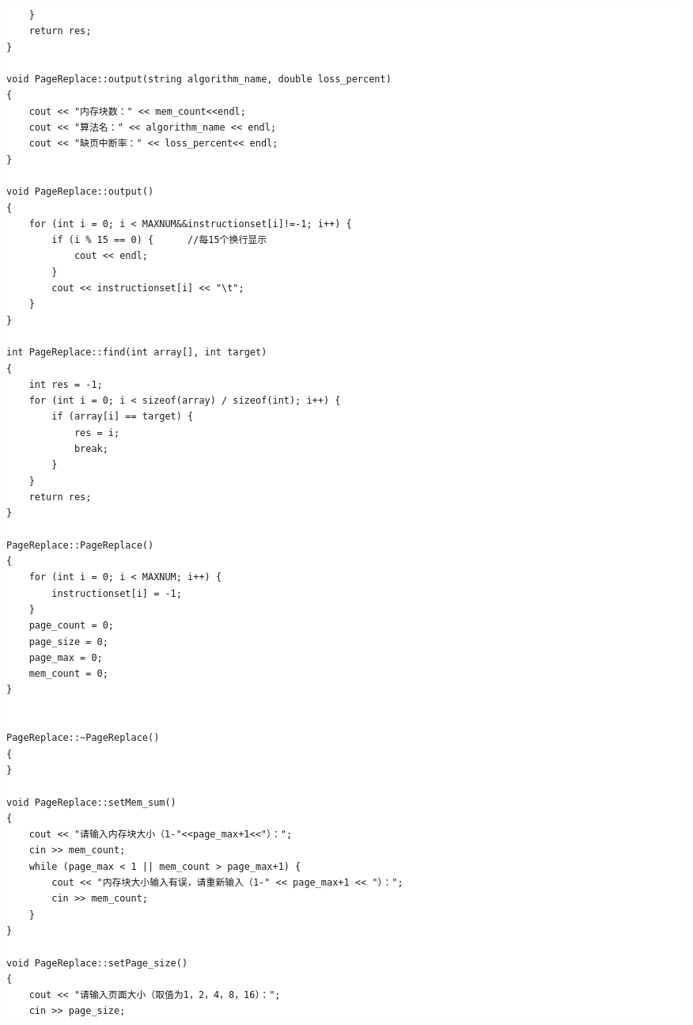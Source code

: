 ```
	}
	return res;
}

void PageReplace::output(string algorithm_name, double loss_percent)
{
	cout << "内存块数：" << mem_count<<endl;
	cout << "算法名：" << algorithm_name << endl;
	cout << "缺页中断率：" << loss_percent<< endl;
}

void PageReplace::output()
{
	for (int i = 0; i < MAXNUM&&instructionset[i]!=-1; i++) {
		if (i % 15 == 0) {		//每15个换行显示
			cout << endl;
		}
		cout << instructionset[i] << "\t";
	}
}

int PageReplace::find(int array[], int target)
{
	int res = -1;
	for (int i = 0; i < sizeof(array) / sizeof(int); i++) {
		if (array[i] == target) {
			res = i;
			break;
		}
	}
	return res;
}

PageReplace::PageReplace()
{
	for (int i = 0; i < MAXNUM; i++) {
		instructionset[i] = -1;
	}
	page_count = 0;
	page_size = 0;
	page_max = 0;
	mem_count = 0;
}


PageReplace::~PageReplace()
{
}

void PageReplace::setMem_sum()
{
	cout << "请输入内存块大小（1-"<<page_max+1<<"）：";
	cin >> mem_count;
	while (page_max < 1 || mem_count > page_max+1) {
		cout << "内存块大小输入有误，请重新输入（1-" << page_max+1 << "）：";
		cin >> mem_count;
	}
}

void PageReplace::setPage_size()
{
	cout << "请输入页面大小（取值为1，2，4，8，16）：";
	cin >> page_size;
```